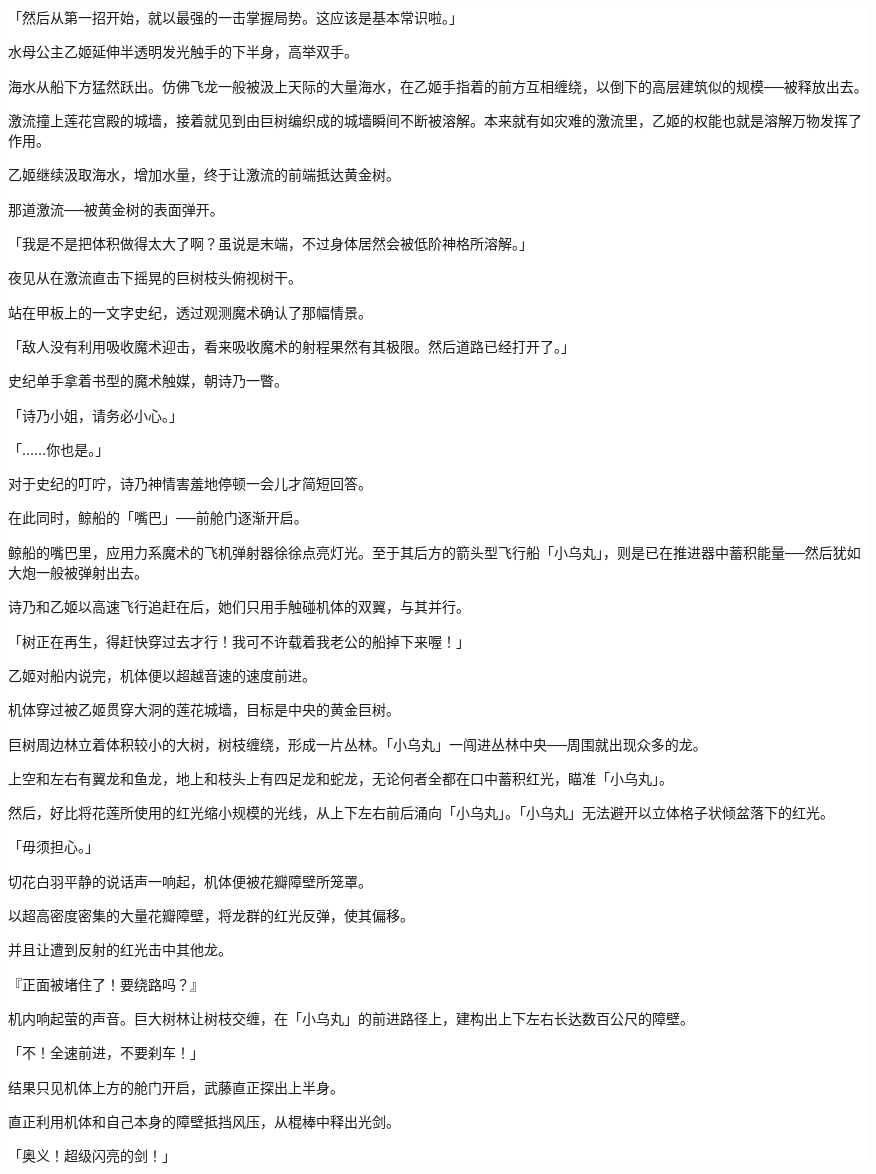 「然后从第一招开始，就以最强的一击掌握局势。这应该是基本常识啦。」

水母公主乙姬延伸半透明发光触手的下半身，高举双手。

海水从船下方猛然跃出。仿佛飞龙一般被汲上天际的大量海水，在乙姬手指着的前方互相缠绕，以倒下的高层建筑似的规模──被释放出去。

激流撞上莲花宫殿的城墙，接着就见到由巨树编织成的城墙瞬间不断被溶解。本来就有如灾难的激流里，乙姬的权能也就是溶解万物发挥了作用。

乙姬继续汲取海水，增加水量，终于让激流的前端抵达黄金树。

那道激流──被黄金树的表面弹开。

「我是不是把体积做得太大了啊？虽说是末端，不过身体居然会被低阶神格所溶解。」

夜见从在激流直击下摇晃的巨树枝头俯视树干。

站在甲板上的一文字史纪，透过观测魔术确认了那幅情景。

「敌人没有利用吸收魔术迎击，看来吸收魔术的射程果然有其极限。然后道路已经打开了。」

史纪单手拿着书型的魔术触媒，朝诗乃一瞥。

「诗乃小姐，请务必小心。」

「……你也是。」

对于史纪的叮咛，诗乃神情害羞地停顿一会儿才简短回答。

在此同时，鲸船的「嘴巴」──前舱门逐渐开启。

鲸船的嘴巴里，应用力系魔术的飞机弹射器徐徐点亮灯光。至于其后方的箭头型飞行船「小乌丸」，则是已在推进器中蓄积能量──然后犹如大炮一般被弹射出去。

诗乃和乙姬以高速飞行追赶在后，她们只用手触碰机体的双翼，与其并行。

「树正在再生，得赶快穿过去才行！我可不许载着我老公的船掉下来喔！」

乙姬对船内说完，机体便以超越音速的速度前进。

机体穿过被乙姬贯穿大洞的莲花城墙，目标是中央的黄金巨树。

巨树周边林立着体积较小的大树，树枝缠绕，形成一片丛林。「小乌丸」一闯进丛林中央──周围就出现众多的龙。

上空和左右有翼龙和鱼龙，地上和枝头上有四足龙和蛇龙，无论何者全都在口中蓄积红光，瞄准「小乌丸」。

然后，好比将花莲所使用的红光缩小规模的光线，从上下左右前后涌向「小乌丸」。「小乌丸」无法避开以立体格子状倾盆落下的红光。

「毋须担心。」

切花白羽平静的说话声一响起，机体便被花瓣障壁所笼罩。

以超高密度密集的大量花瓣障壁，将龙群的红光反弹，使其偏移。

并且让遭到反射的红光击中其他龙。

『正面被堵住了！要绕路吗？』

机内响起萤的声音。巨大树林让树枝交缠，在「小乌丸」的前进路径上，建构出上下左右长达数百公尺的障壁。

「不！全速前进，不要刹车！」

结果只见机体上方的舱门开启，武藤直正探出上半身。

直正利用机体和自己本身的障壁抵挡风压，从棍棒中释出光剑。

「奥义！超级闪亮的剑！」
